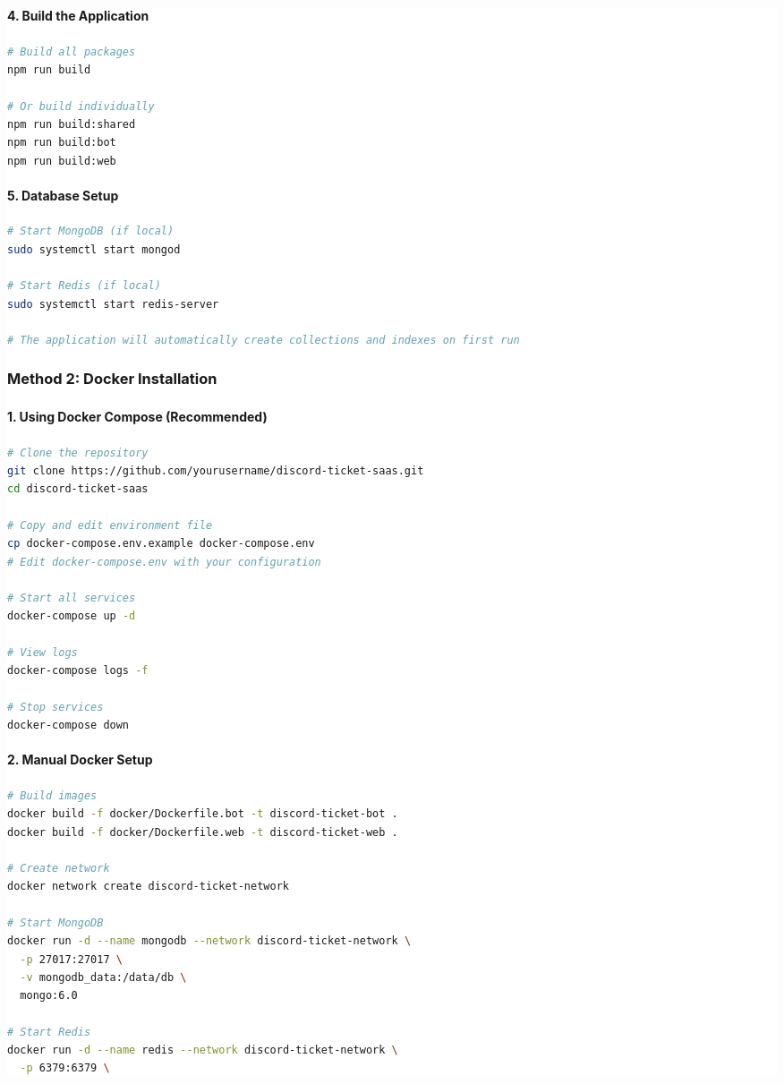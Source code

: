 #### 4. Build the Application

```bash
# Build all packages
npm run build

# Or build individually
npm run build:shared
npm run build:bot
npm run build:web
```

#### 5. Database Setup

```bash
# Start MongoDB (if local)
sudo systemctl start mongod

# Start Redis (if local)
sudo systemctl start redis-server

# The application will automatically create collections and indexes on first run
```

### Method 2: Docker Installation

#### 1. Using Docker Compose (Recommended)

```bash
# Clone the repository
git clone https://github.com/yourusername/discord-ticket-saas.git
cd discord-ticket-saas

# Copy and edit environment file
cp docker-compose.env.example docker-compose.env
# Edit docker-compose.env with your configuration

# Start all services
docker-compose up -d

# View logs
docker-compose logs -f

# Stop services
docker-compose down
```

#### 2. Manual Docker Setup

```bash
# Build images
docker build -f docker/Dockerfile.bot -t discord-ticket-bot .
docker build -f docker/Dockerfile.web -t discord-ticket-web .

# Create network
docker network create discord-ticket-network

# Start MongoDB
docker run -d --name mongodb --network discord-ticket-network \
  -p 27017:27017 \
  -v mongodb_data:/data/db \
  mongo:6.0

# Start Redis
docker run -d --name redis --network discord-ticket-network \
  -p 6379:6379 \
```